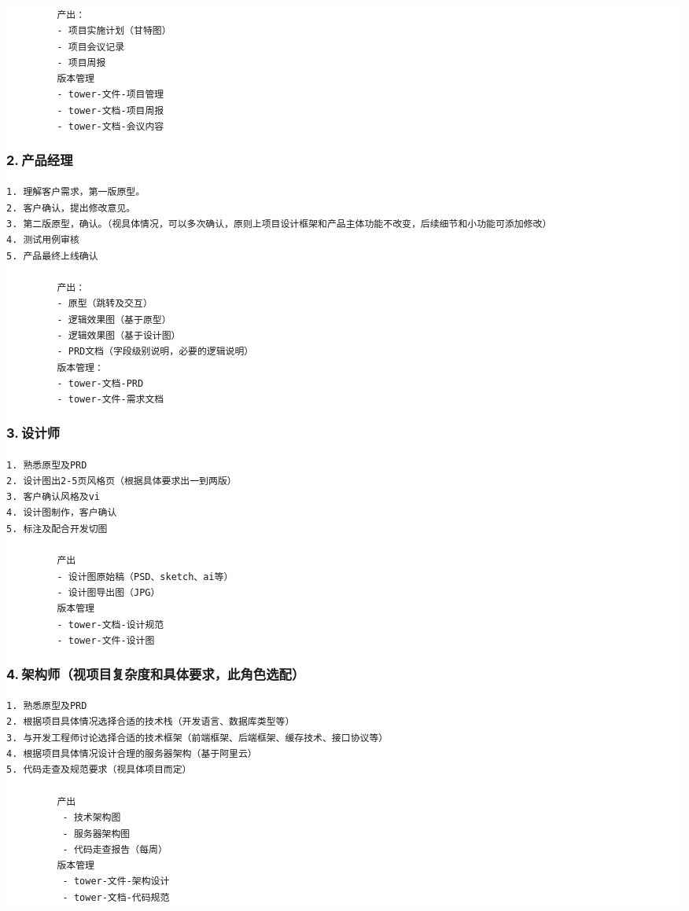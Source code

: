              产出：
             - 项目实施计划（甘特图）
             - 项目会议记录
             - 项目周报
             版本管理
             - tower-文件-项目管理
             - tower-文档-项目周报
             - tower-文档-会议内容
                          
### 2. 产品经理
    1. 理解客户需求，第一版原型。
    2. 客户确认，提出修改意见。
    3. 第二版原型，确认。（视具体情况，可以多次确认，原则上项目设计框架和产品主体功能不改变，后续细节和小功能可添加修改）
    4. 测试用例审核
    5. 产品最终上线确认
         
             产出：
             - 原型（跳转及交互）
             - 逻辑效果图（基于原型）
             - 逻辑效果图（基于设计图）
             - PRD文档（字段级别说明，必要的逻辑说明）
             版本管理：
             - tower-文档-PRD
             - tower-文件-需求文档
             
### 3. 设计师

    1. 熟悉原型及PRD 	
    2. 设计图出2-5页风格页（根据具体要求出一到两版）
    3. 客户确认风格及vi
    4. 设计图制作，客户确认
    5. 标注及配合开发切图
	
	         产出
	         - 设计图原始稿（PSD、sketch、ai等）
	         - 设计图导出图（JPG）
             版本管理
             - tower-文档-设计规范
             - tower-文件-设计图
             
### 4. 架构师（视项目复杂度和具体要求，此角色选配）
    1. 熟悉原型及PRD
    2. 根据项目具体情况选择合适的技术栈（开发语言、数据库类型等）
    3. 与开发工程师讨论选择合适的技术框架（前端框架、后端框架、缓存技术、接口协议等）
    4. 根据项目具体情况设计合理的服务器架构（基于阿里云）
    5. 代码走查及规范要求（视具体项目而定）
   
             产出
		      - 技术架构图
		      - 服务器架构图
		      - 代码走查报告（每周）
		     版本管理
		      - tower-文件-架构设计
		      - tower-文档-代码规范
